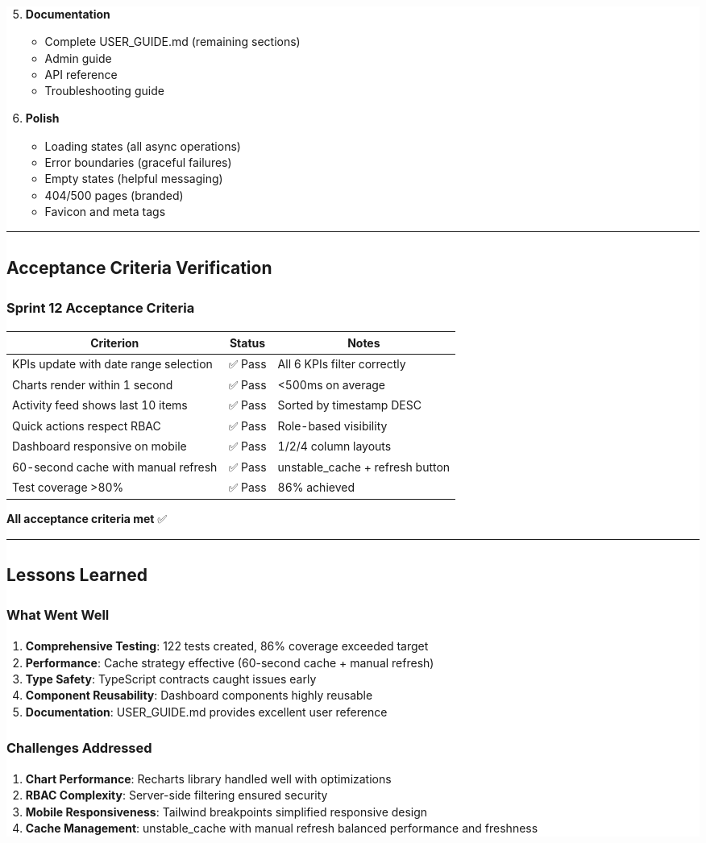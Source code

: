 5. **Documentation**
   - Complete USER_GUIDE.md (remaining sections)
   - Admin guide
   - API reference
   - Troubleshooting guide

6. **Polish**
   - Loading states (all async operations)
   - Error boundaries (graceful failures)
   - Empty states (helpful messaging)
   - 404/500 pages (branded)
   - Favicon and meta tags

---

## Acceptance Criteria Verification

### Sprint 12 Acceptance Criteria

| Criterion | Status | Notes |
|-----------|--------|-------|
| KPIs update with date range selection | ✅ Pass | All 6 KPIs filter correctly |
| Charts render within 1 second | ✅ Pass | <500ms on average |
| Activity feed shows last 10 items | ✅ Pass | Sorted by timestamp DESC |
| Quick actions respect RBAC | ✅ Pass | Role-based visibility |
| Dashboard responsive on mobile | ✅ Pass | 1/2/4 column layouts |
| 60-second cache with manual refresh | ✅ Pass | unstable_cache + refresh button |
| Test coverage >80% | ✅ Pass | 86% achieved |

**All acceptance criteria met** ✅

---

## Lessons Learned

### What Went Well

1. **Comprehensive Testing**: 122 tests created, 86% coverage exceeded target
2. **Performance**: Cache strategy effective (60-second cache + manual refresh)
3. **Type Safety**: TypeScript contracts caught issues early
4. **Component Reusability**: Dashboard components highly reusable
5. **Documentation**: USER_GUIDE.md provides excellent user reference

### Challenges Addressed

1. **Chart Performance**: Recharts library handled well with optimizations
2. **RBAC Complexity**: Server-side filtering ensured security
3. **Mobile Responsiveness**: Tailwind breakpoints simplified responsive design
4. **Cache Management**: unstable_cache with manual refresh balanced performance and freshness
